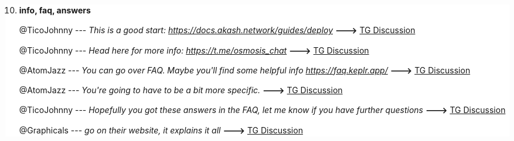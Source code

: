 10. **info, faq, answers**

    @TicoJohnny --- *This is a good start: https://docs.akash.network/guides/deploy* **--->** [TG Discussion](https://t.me/cosmosproject/469478)

    @TicoJohnny --- *Head here for more info: https://t.me/osmosis_chat* **--->** [TG Discussion](https://t.me/cosmosproject/470195)

    @AtomJazz --- *You can go over FAQ. Maybe you'll find some helpful info https://faq.keplr.app/* **--->** [TG Discussion](https://t.me/cosmosproject/470323)

    @AtomJazz --- *You're going to have to be a bit more specific.* **--->** [TG Discussion](https://t.me/cosmosproject/469850)

    @TicoJohnny --- *Hopefully you got these answers in the FAQ, let me know if you have further questions* **--->** [TG Discussion](https://t.me/cosmosproject/469418)

    @Graphicals --- *go on their website, it explains it all* **--->** [TG Discussion](https://t.me/cosmosproject/469348)

